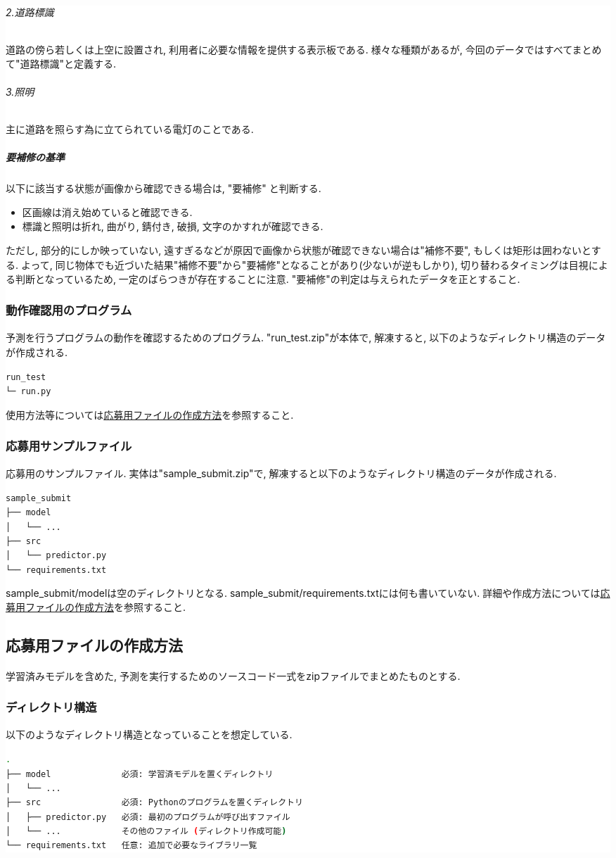###### 2.道路標識

道路の傍ら若しくは上空に設置され, 利用者に必要な情報を提供する表示板である. 様々な種類があるが, 今回のデータではすべてまとめて"道路標識"と定義する.

###### 3.照明

主に道路を照らす為に立てられている電灯のことである.

##### 要補修の基準

以下に該当する状態が画像から確認できる場合は, "要補修" と判断する.

- 区画線は消え始めていると確認できる.
- 標識と照明は折れ, 曲がり, 錆付き, 破損, 文字のかすれが確認できる.

ただし, 部分的にしか映っていない, 遠すぎるなどが原因で画像から状態が確認できない場合は"補修不要", もしくは矩形は囲わないとする. よって, 同じ物体でも近づいた結果"補修不要"から"要補修"となることがあり(少ないが逆もしかり), 切り替わるタイミングは目視による判断となっているため, 一定のばらつきが存在することに注意. "要補修"の判定は与えられたデータを正とすること.

### 動作確認用のプログラム

予測を行うプログラムの動作を確認するためのプログラム. "run_test.zip"が本体で, 解凍すると, 以下のようなディレクトリ構造のデータが作成される.

```bash
run_test
└─ run.py
```

使用方法等については[応募用ファイルの作成方法](#応募用ファイルの作成方法)を参照すること.

### 応募用サンプルファイル

応募用のサンプルファイル. 実体は"sample_submit.zip"で, 解凍すると以下のようなディレクトリ構造のデータが作成される.

```bash
sample_submit
├── model
│   └── ...
├── src
│   └── predictor.py
└── requirements.txt
```

sample_submit/modelは空のディレクトリとなる. sample_submit/requirements.txtには何も書いていない. 詳細や作成方法については[応募用ファイルの作成方法](#応募用ファイルの作成方法)を参照すること.

## 応募用ファイルの作成方法

学習済みモデルを含めた, 予測を実行するためのソースコード一式をzipファイルでまとめたものとする.

### ディレクトリ構造

以下のようなディレクトリ構造となっていることを想定している.

```bash
.
├── model              必須: 学習済モデルを置くディレクトリ
│   └── ...
├── src                必須: Pythonのプログラムを置くディレクトリ
│   ├── predictor.py   必須: 最初のプログラムが呼び出すファイル
│   └── ...            その他のファイル (ディレクトリ作成可能)
└── requirements.txt   任意: 追加で必要なライブラリ一覧
```
